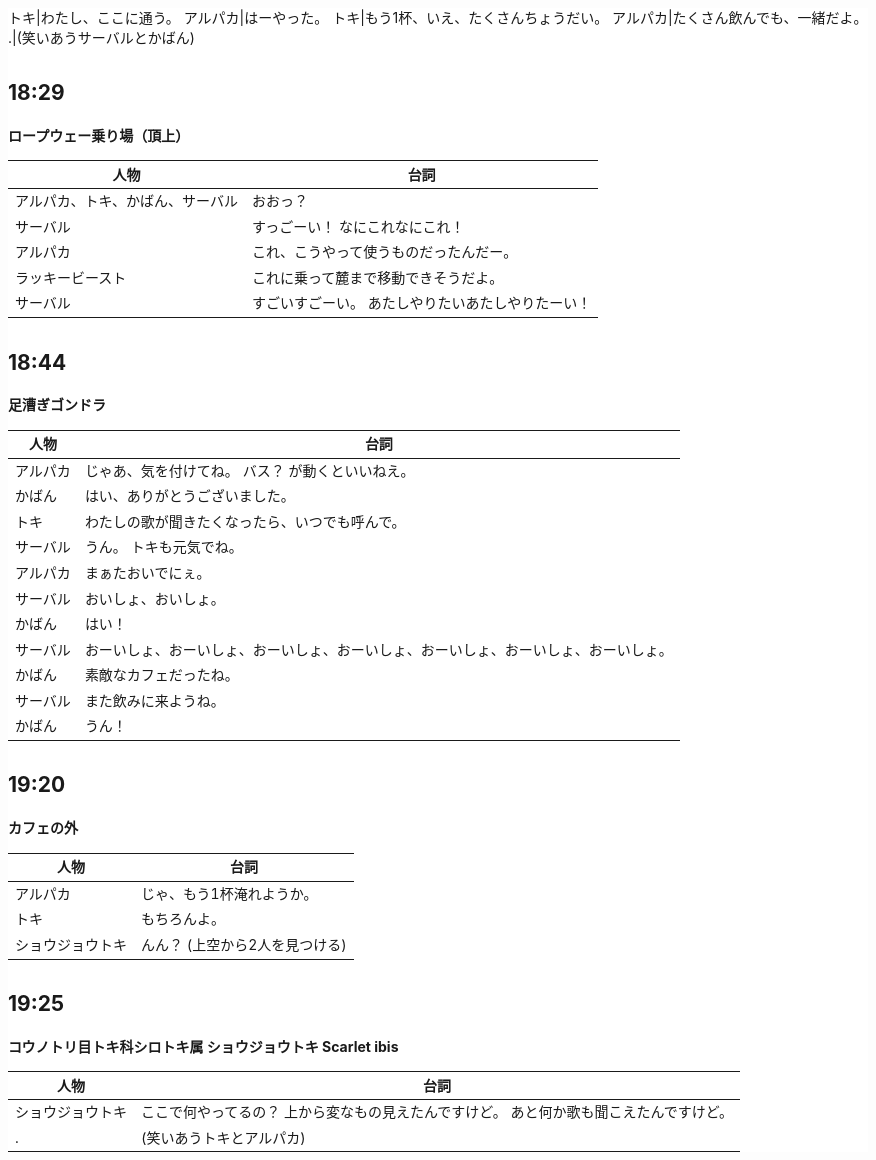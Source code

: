 トキ|わたし、ここに通う。
アルパカ|はーやった。
トキ|もう1杯、いえ、たくさんちょうだい。
アルパカ|たくさん飲んでも、一緒だよ。
.|(笑いあうサーバルとかばん)

## 18:29
**ロープウェー乗り場（頂上）**

  人物   | 台詞
-------- | ------
アルパカ、トキ、かばん、サーバル|おおっ？
サーバル|すっごーい！ なにこれなにこれ！
アルパカ|これ、こうやって使うものだったんだー。
ラッキービースト|これに乗って麓まで移動できそうだよ。
サーバル|すごいすごーい。 あたしやりたいあたしやりたーい！

## 18:44
**足漕ぎゴンドラ**

  人物   | 台詞
-------- | ------
アルパカ|じゃあ、気を付けてね。 バス？ が動くといいねえ。
かばん|はい、ありがとうございました。
トキ|わたしの歌が聞きたくなったら、いつでも呼んで。
サーバル|うん。 トキも元気でね。
アルパカ|まぁたおいでにぇ。
サーバル|おいしょ、おいしょ。
かばん|はい！
サーバル|おーいしょ、おーいしょ、おーいしょ、おーいしょ、おーいしょ、おーいしょ、おーいしょ。
かばん|素敵なカフェだったね。
サーバル|また飲みに来ようね。
かばん|うん！

## 19:20
**カフェの外**

  人物   | 台詞
-------- | ------
アルパカ|じゃ、もう1杯淹れようか。
トキ|もちろんよ。
ショウジョウトキ|んん？ (上空から2人を見つける)

## 19:25
**コウノトリ目トキ科シロトキ属 ショウジョウトキ Scarlet ibis**

  人物   | 台詞
-------- | ------
ショウジョウトキ|ここで何やってるの？ 上から変なもの見えたんですけど。 あと何か歌も聞こえたんですけど。
.|(笑いあうトキとアルパカ)
